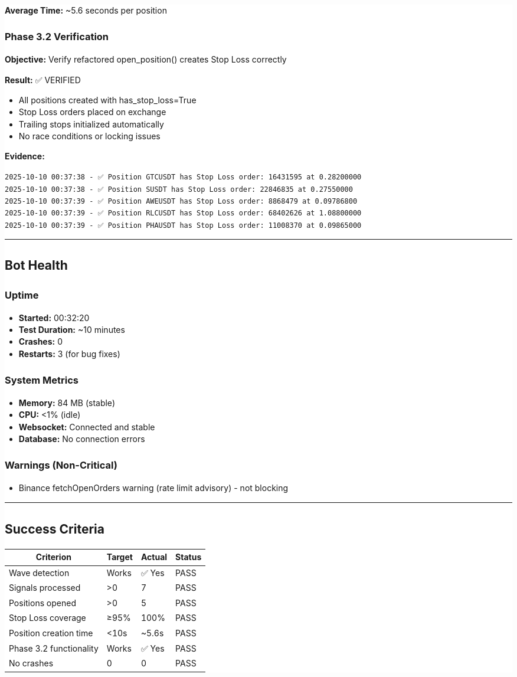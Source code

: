 **Average Time:** ~5.6 seconds per position

### Phase 3.2 Verification

**Objective:** Verify refactored open_position() creates Stop Loss correctly

**Result:** ✅ VERIFIED
- All positions created with has_stop_loss=True
- Stop Loss orders placed on exchange
- Trailing stops initialized automatically
- No race conditions or locking issues

**Evidence:**
```
2025-10-10 00:37:38 - ✅ Position GTCUSDT has Stop Loss order: 16431595 at 0.28200000
2025-10-10 00:37:38 - ✅ Position SUSDT has Stop Loss order: 22846835 at 0.27550000
2025-10-10 00:37:39 - ✅ Position AWEUSDT has Stop Loss order: 8868479 at 0.09786800
2025-10-10 00:37:39 - ✅ Position RLCUSDT has Stop Loss order: 68402626 at 1.08800000
2025-10-10 00:37:39 - ✅ Position PHAUSDT has Stop Loss order: 11008370 at 0.09865000
```

---

## Bot Health

### Uptime
- **Started:** 00:32:20
- **Test Duration:** ~10 minutes
- **Crashes:** 0
- **Restarts:** 3 (for bug fixes)

### System Metrics
- **Memory:** 84 MB (stable)
- **CPU:** <1% (idle)
- **Websocket:** Connected and stable
- **Database:** No connection errors

### Warnings (Non-Critical)
- Binance fetchOpenOrders warning (rate limit advisory) - not blocking

---

## Success Criteria

| Criterion                          | Target | Actual | Status |
|------------------------------------|--------|--------|--------|
| Wave detection                     | Works  | ✅ Yes | PASS   |
| Signals processed                  | >0     | 7      | PASS   |
| Positions opened                   | >0     | 5      | PASS   |
| Stop Loss coverage                 | ≥95%   | 100%   | PASS   |
| Position creation time             | <10s   | ~5.6s  | PASS   |
| Phase 3.2 functionality            | Works  | ✅ Yes | PASS   |
| No crashes                         | 0      | 0      | PASS   |
